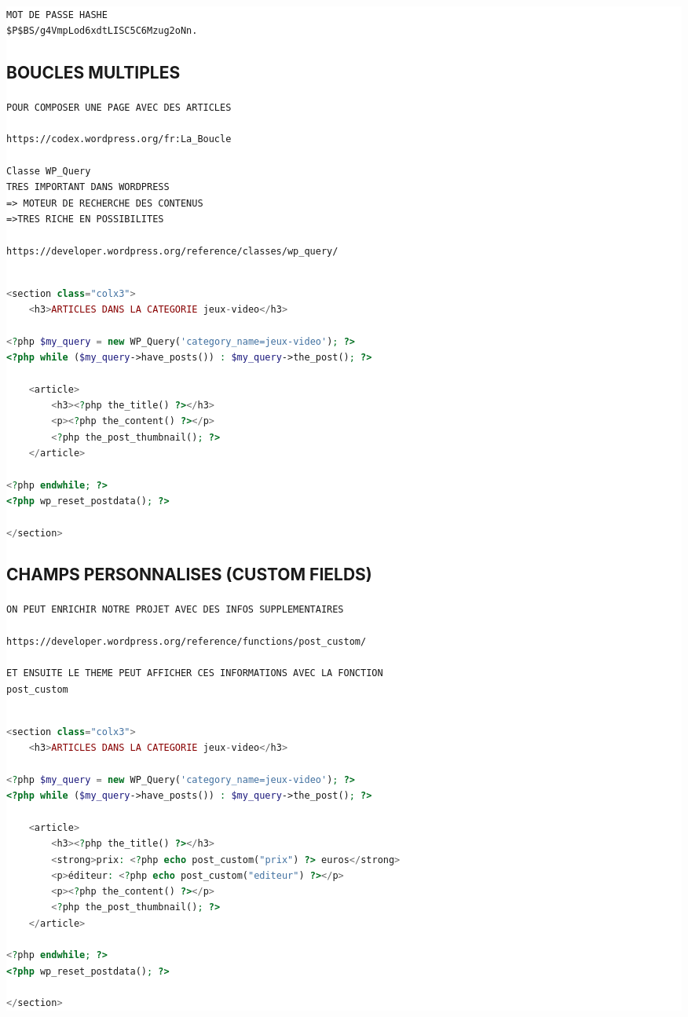     MOT DE PASSE HASHE
    $P$BS/g4VmpLod6xdtLISC5C6Mzug2oNn.


## BOUCLES MULTIPLES

    POUR COMPOSER UNE PAGE AVEC DES ARTICLES

    https://codex.wordpress.org/fr:La_Boucle

    Classe WP_Query
    TRES IMPORTANT DANS WORDPRESS 
    => MOTEUR DE RECHERCHE DES CONTENUS
    =>TRES RICHE EN POSSIBILITES

    https://developer.wordpress.org/reference/classes/wp_query/


```php

<section class="colx3">
    <h3>ARTICLES DANS LA CATEGORIE jeux-video</h3>

<?php $my_query = new WP_Query('category_name=jeux-video'); ?>
<?php while ($my_query->have_posts()) : $my_query->the_post(); ?>

    <article>
        <h3><?php the_title() ?></h3>
        <p><?php the_content() ?></p>
        <?php the_post_thumbnail(); ?>
    </article>

<?php endwhile; ?>
<?php wp_reset_postdata(); ?>

</section>

```

## CHAMPS PERSONNALISES (CUSTOM FIELDS)

    ON PEUT ENRICHIR NOTRE PROJET AVEC DES INFOS SUPPLEMENTAIRES

    https://developer.wordpress.org/reference/functions/post_custom/

    ET ENSUITE LE THEME PEUT AFFICHER CES INFORMATIONS AVEC LA FONCTION 
    post_custom

```php

<section class="colx3">
    <h3>ARTICLES DANS LA CATEGORIE jeux-video</h3>

<?php $my_query = new WP_Query('category_name=jeux-video'); ?>
<?php while ($my_query->have_posts()) : $my_query->the_post(); ?>

    <article>
        <h3><?php the_title() ?></h3>
        <strong>prix: <?php echo post_custom("prix") ?> euros</strong>
        <p>éditeur: <?php echo post_custom("editeur") ?></p>
        <p><?php the_content() ?></p>
        <?php the_post_thumbnail(); ?>
    </article>

<?php endwhile; ?>
<?php wp_reset_postdata(); ?>

</section>
```